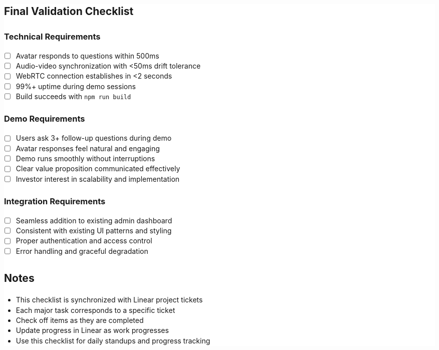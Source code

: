 ## Final Validation Checklist

### Technical Requirements
- [ ] Avatar responds to questions within 500ms
- [ ] Audio-video synchronization with <50ms drift tolerance
- [ ] WebRTC connection establishes in <2 seconds
- [ ] 99%+ uptime during demo sessions
- [ ] Build succeeds with `npm run build`

### Demo Requirements
- [ ] Users ask 3+ follow-up questions during demo
- [ ] Avatar responses feel natural and engaging
- [ ] Demo runs smoothly without interruptions
- [ ] Clear value proposition communicated effectively
- [ ] Investor interest in scalability and implementation

### Integration Requirements
- [ ] Seamless addition to existing admin dashboard
- [ ] Consistent with existing UI patterns and styling
- [ ] Proper authentication and access control
- [ ] Error handling and graceful degradation

## Notes
- This checklist is synchronized with Linear project tickets
- Each major task corresponds to a specific ticket
- Check off items as they are completed
- Update progress in Linear as work progresses
- Use this checklist for daily standups and progress tracking
